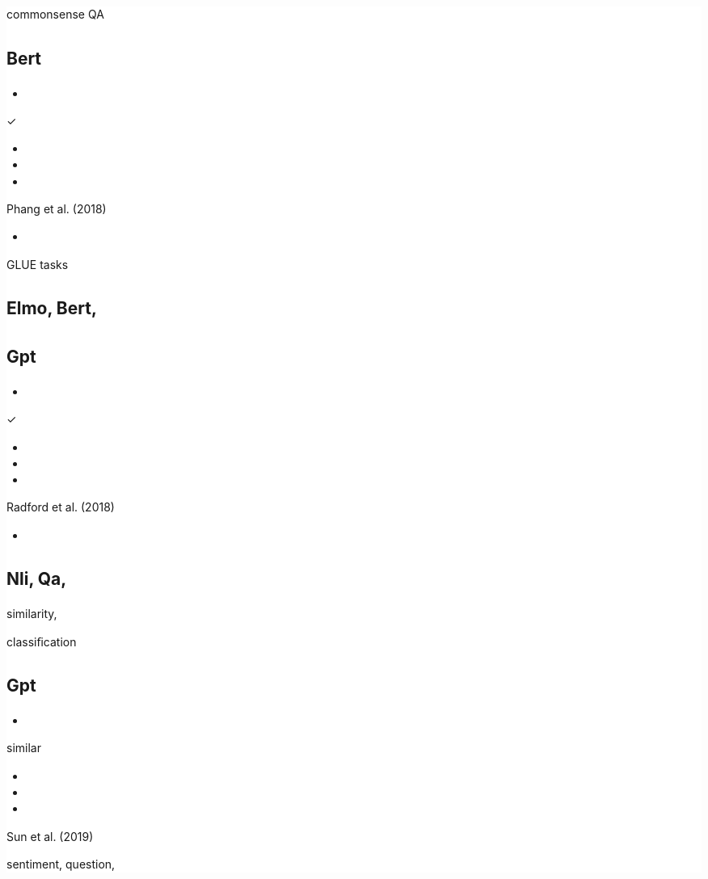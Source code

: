 commonsense QA

## Bert

-

✓

-

-

-

Phang et al. (2018)

-

GLUE tasks

## Elmo, Bert,

## Gpt

-

✓

-

-

-

Radford et al. (2018)

-

## Nli, Qa,

similarity,

classiﬁcation

## Gpt

-

similar

-

-

-

Sun et al. (2019)

sentiment, question,
